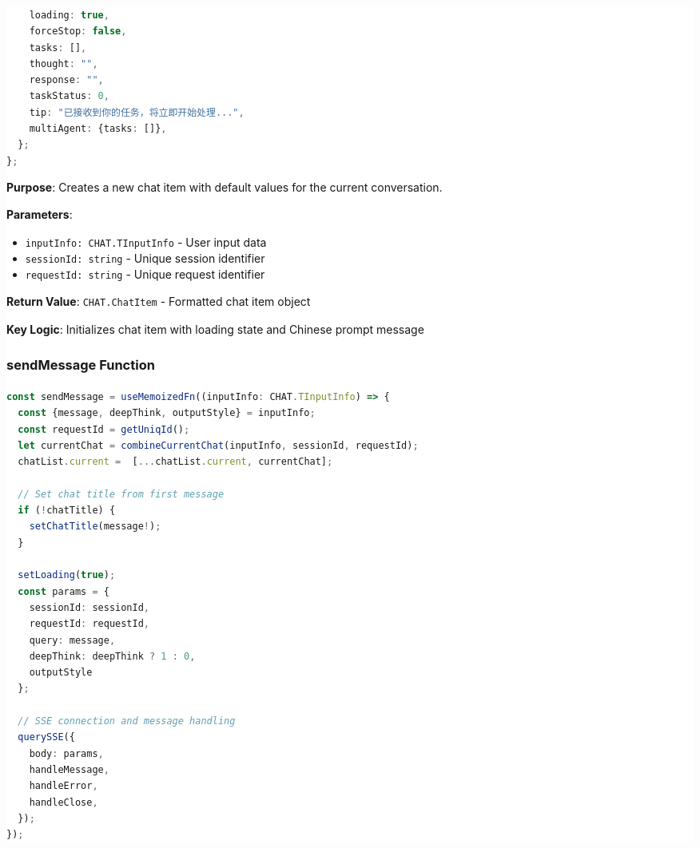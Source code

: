 ```typescript
    loading: true,
    forceStop: false,
    tasks: [],
    thought: "",
    response: "",
    taskStatus: 0,
    tip: "已接收到你的任务，将立即开始处理...",
    multiAgent: {tasks: []},
  };
};
```

**Purpose**: Creates a new chat item with default values for the current conversation.

**Parameters**:
- `inputInfo: CHAT.TInputInfo` - User input data
- `sessionId: string` - Unique session identifier  
- `requestId: string` - Unique request identifier

**Return Value**: `CHAT.ChatItem` - Formatted chat item object

**Key Logic**: Initializes chat item with loading state and Chinese prompt message

### sendMessage Function
```typescript
const sendMessage = useMemoizedFn((inputInfo: CHAT.TInputInfo) => {
  const {message, deepThink, outputStyle} = inputInfo;
  const requestId = getUniqId();
  let currentChat = combineCurrentChat(inputInfo, sessionId, requestId);
  chatList.current =  [...chatList.current, currentChat];
  
  // Set chat title from first message
  if (!chatTitle) {
    setChatTitle(message!);
  }
  
  setLoading(true);
  const params = {
    sessionId: sessionId,
    requestId: requestId,
    query: message,
    deepThink: deepThink ? 1 : 0,
    outputStyle
  };
  
  // SSE connection and message handling
  querySSE({
    body: params,
    handleMessage,
    handleError,
    handleClose,
  });
});
```
